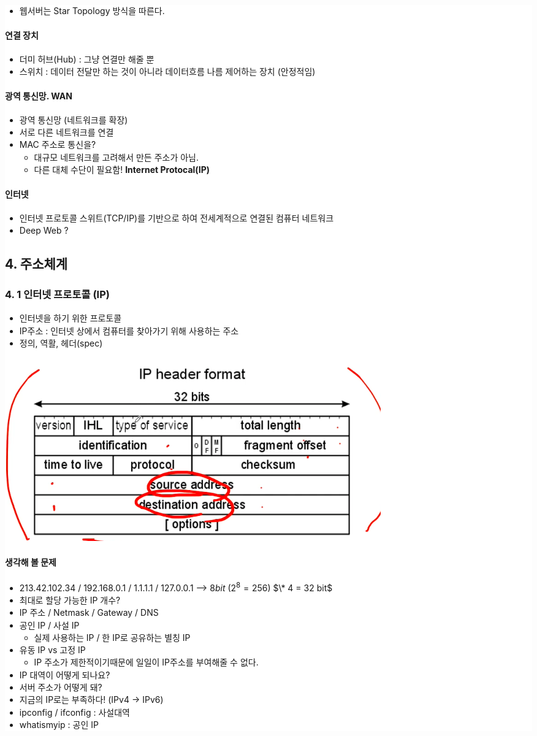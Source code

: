 * 웹서버는 Star Topology 방식을 따른다.

#### 연결 장치

* 더미 허브(Hub) : 그냥 연결만 해줄 뿐
* 스위치 : 데이터 전달만 하는 것이 아니라 데이터흐름 나름 제어하는 장치 (안정적임)

#### 광역 통신망. WAN

* 광역 통신망 (네트워크를 확장)
* 서로 다른 네트워크를 연결
* MAC 주소로 통신을?
  * 대규모 네트워크를 고려해서 만든 주소가 아님.
  * 다른 대체 수단이 필요함! **Internet Protocal(IP)**

#### 인터넷

* 인터넷 프로토콜 스위트(TCP/IP)를 기반으로 하여 전세계적으로 연결된 컴퓨터 네트워크
* Deep Web ?



## 4. 주소체계

### 4. 1 인터넷 프로토콜 (IP)

* 인터넷을 하기 위한 프로토콜
* IP주소 : 인터넷 상에서 컴퓨터를 찾아가기 위해 사용하는 주소
* 정의, 역활, 헤더(spec)

![](<../../.gitbook/assets/image (11).png>)

#### 생각해 볼 문제

* 213.42.102.34 / 192.168.0.1 / 1.1.1.1 / 127.0.0.1 ——> $8bit$ ($2^8 = 256$) $\* 4 = 32 bit$
* 최대로 할당 가능한 IP 개수?
* IP 주소 / Netmask / Gateway / DNS
* 공인 IP / 사설 IP
  * 실제 사용하는 IP / 한 IP로 공유하는 별칭 IP
* 유동 IP vs 고정 IP
  * IP 주소가 제한적이기때문에 일일이 IP주소를 부여해줄 수 없다.
* IP 대역이 어떻게 되나요?
* 서버 주소가 어떻게 돼?
* 지금의 IP로는 부족하다! (IPv4 → IPv6)
* ipconfig / ifconfig : 사설대역
* whatismyip : 공인 IP
